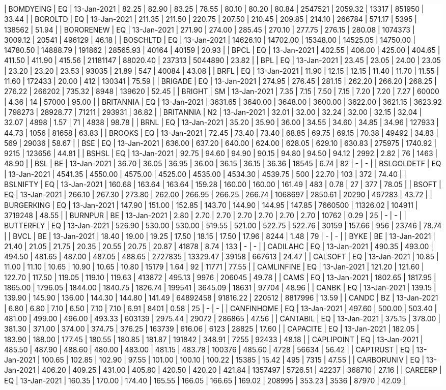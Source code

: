 | BOMDYEING | EQ | 13-Jan-2021 | 82.25 | 82.90 | 83.25 | 78.55 | 80.10 | 80.20 | 80.84 | 2547521 | 2059.32 | 13317 | 851950 | 33.44 |
| BOROLTD | EQ | 13-Jan-2021 | 211.35 | 211.50 | 220.75 | 207.50 | 210.45 | 209.85 | 214.10 | 266784 | 571.17 | 5395 | 138562 | 51.94 |
| BORORENEW | EQ | 13-Jan-2021 | 271.90 | 274.00 | 285.45 | 270.10 | 277.75 | 276.15 | 280.08 | 1074373 | 3009.12 | 20541 | 496129 | 46.18 |
| BOSCHLTD | EQ | 13-Jan-2021 | 14626.10 | 14702.00 | 15348.00 | 14525.05 | 14750.00 | 14780.50 | 14888.79 | 191862 | 28565.93 | 40164 | 40159 | 20.93 |
| BPCL | EQ | 13-Jan-2021 | 402.55 | 406.00 | 425.00 | 404.65 | 411.50 | 411.90 | 415.56 | 21181147 | 88020.40 | 237313 | 5044890 | 23.82 |
| BPL | EQ | 13-Jan-2021 | 23.45 | 23.05 | 24.00 | 23.05 | 23.20 | 23.20 | 23.53 | 93035 | 21.89 | 547 | 40084 | 43.08 |
| BRFL | EQ | 13-Jan-2021 | 11.90 | 12.15 | 12.15 | 11.40 | 11.70 | 11.55 | 11.60 | 172433 | 20.00 | 412 | 130341 | 75.59 |
| BRIGADE | EQ | 13-Jan-2021 | 274.95 | 276.45 | 281.15 | 262.20 | 266.20 | 268.25 | 276.22 | 266202 | 735.32 | 8948 | 139620 | 52.45 |
| BRIGHT | SM | 13-Jan-2021 | 7.35 | 7.15 | 7.50 | 7.15 | 7.20 | 7.20 | 7.27 | 60000 | 4.36 | 14 | 57000 | 95.00 |
| BRITANNIA | EQ | 13-Jan-2021 | 3631.65 | 3640.00 | 3648.00 | 3600.00 | 3622.00 | 3621.15 | 3623.92 | 798273 | 28928.77 | 71211 | 293931 | 36.82 |
| BRITANNIA | N2 | 13-Jan-2021 | 32.01 | 32.00 | 32.24 | 32.00 | 32.15 | 32.04 | 32.07 | 4898 | 1.57 | 71 | 4838 | 98.78 |
| BRNL | EQ | 13-Jan-2021 | 35.20 | 35.90 | 36.00 | 34.55 | 34.60 | 34.85 | 34.96 | 127933 | 44.73 | 1056 | 81658 | 63.83 |
| BROOKS | EQ | 13-Jan-2021 | 72.45 | 73.40 | 73.40 | 68.85 | 69.75 | 69.15 | 70.38 | 49492 | 34.83 | 569 | 29036 | 58.67 |
| BSE | EQ | 13-Jan-2021 | 636.00 | 637.20 | 640.00 | 624.00 | 628.05 | 629.10 | 630.83 | 275975 | 1740.92 | 9215 | 123656 | 44.81 |
| BSHSL | EQ | 13-Jan-2021 | 92.75 | 94.60 | 94.90 | 90.15 | 94.80 | 94.50 | 94.12 | 2992 | 2.82 | 76 | 1463 | 48.90 |
| BSL | BE | 13-Jan-2021 | 36.70 | 36.05 | 36.95 | 36.00 | 36.15 | 36.15 | 36.36 | 18545 | 6.74 | 82 | - | - |
| BSLGOLDETF | EQ | 13-Jan-2021 | 4541.35 | 4550.00 | 4575.00 | 4525.00 | 4535.00 | 4534.30 | 4539.75 | 500 | 22.70 | 103 | 372 | 74.40 |
| BSLNIFTY | EQ | 13-Jan-2021 | 160.68 | 163.64 | 163.64 | 159.28 | 160.00 | 160.00 | 161.49 | 483 | 0.78 | 27 | 377 | 78.05 |
| BSOFT | EQ | 13-Jan-2021 | 266.10 | 267.30 | 273.80 | 262.00 | 266.95 | 266.25 | 266.74 | 1068697 | 2850.61 | 20290 | 467283 | 43.72 |
| BURGERKING | EQ | 13-Jan-2021 | 147.90 | 151.00 | 152.85 | 143.70 | 144.90 | 144.95 | 147.85 | 7660500 | 11326.02 | 104911 | 3719248 | 48.55 |
| BURNPUR | BE | 13-Jan-2021 | 2.80 | 2.70 | 2.70 | 2.70 | 2.70 | 2.70 | 2.70 | 10762 | 0.29 | 25 | - | - |
| BUTTERFLY | EQ | 13-Jan-2021 | 526.90 | 530.00 | 530.00 | 519.55 | 521.00 | 522.75 | 522.76 | 30159 | 157.66 | 956 | 23746 | 78.74 |
| BVCL | BE | 13-Jan-2021 | 18.40 | 19.00 | 19.25 | 17.50 | 18.15 | 17.50 | 17.96 | 8244 | 1.48 | 79 | - | - |
| BYKE | BE | 13-Jan-2021 | 21.40 | 21.05 | 21.75 | 20.35 | 20.55 | 20.75 | 20.87 | 41878 | 8.74 | 133 | - | - |
| CADILAHC | EQ | 13-Jan-2021 | 490.35 | 493.00 | 494.50 | 481.65 | 487.00 | 487.05 | 488.65 | 2727835 | 13329.47 | 39158 | 667613 | 24.47 |
| CALSOFT | EQ | 13-Jan-2021 | 10.85 | 11.00 | 11.10 | 10.65 | 10.90 | 10.65 | 10.80 | 15179 | 1.64 | 92 | 11771 | 77.55 |
| CAMLINFINE | EQ | 13-Jan-2021 | 121.20 | 121.60 | 122.70 | 117.50 | 119.05 | 119.10 | 119.63 | 413872 | 495.13 | 9976 | 206045 | 49.78 |
| CAMS | EQ | 13-Jan-2021 | 1802.65 | 1817.95 | 1865.00 | 1796.05 | 1844.00 | 1840.75 | 1826.74 | 199541 | 3645.09 | 18631 | 97704 | 48.96 |
| CANBK | EQ | 13-Jan-2021 | 139.15 | 139.90 | 145.90 | 136.00 | 144.30 | 144.80 | 141.49 | 64892458 | 91816.22 | 220512 | 8817996 | 13.59 |
| CANDC | BZ | 13-Jan-2021 | 6.80 | 6.80 | 7.10 | 6.50 | 7.10 | 7.10 | 6.91 | 8401 | 0.58 | 25 | - | - |
| CANFINHOME | EQ | 13-Jan-2021 | 497.60 | 500.00 | 503.40 | 481.00 | 499.00 | 496.00 | 493.33 | 603139 | 2975.44 | 29072 | 286865 | 47.56 |
| CANTABIL | EQ | 13-Jan-2021 | 375.15 | 378.00 | 381.30 | 371.00 | 374.00 | 374.75 | 376.25 | 163739 | 616.06 | 6123 | 28825 | 17.60 |
| CAPACITE | EQ | 13-Jan-2021 | 182.05 | 183.90 | 188.00 | 177.45 | 180.55 | 180.85 | 181.87 | 191842 | 348.91 | 7255 | 92433 | 48.18 |
| CAPLIPOINT | EQ | 13-Jan-2021 | 485.50 | 487.90 | 488.60 | 480.00 | 483.00 | 481.15 | 483.78 | 100376 | 485.60 | 4728 | 56634 | 56.42 |
| CAPTRUST | EQ | 13-Jan-2021 | 100.65 | 102.85 | 102.90 | 97.55 | 101.00 | 100.10 | 100.22 | 15385 | 15.42 | 495 | 7315 | 47.55 |
| CARBORUNIV | EQ | 13-Jan-2021 | 406.20 | 409.25 | 431.00 | 405.80 | 420.50 | 420.20 | 421.84 | 1357497 | 5726.51 | 42237 | 368710 | 27.16 |
| CAREERP | EQ | 13-Jan-2021 | 160.35 | 170.00 | 174.40 | 165.55 | 166.05 | 166.65 | 169.02 | 208995 | 353.23 | 3536 | 87970 | 42.09 |